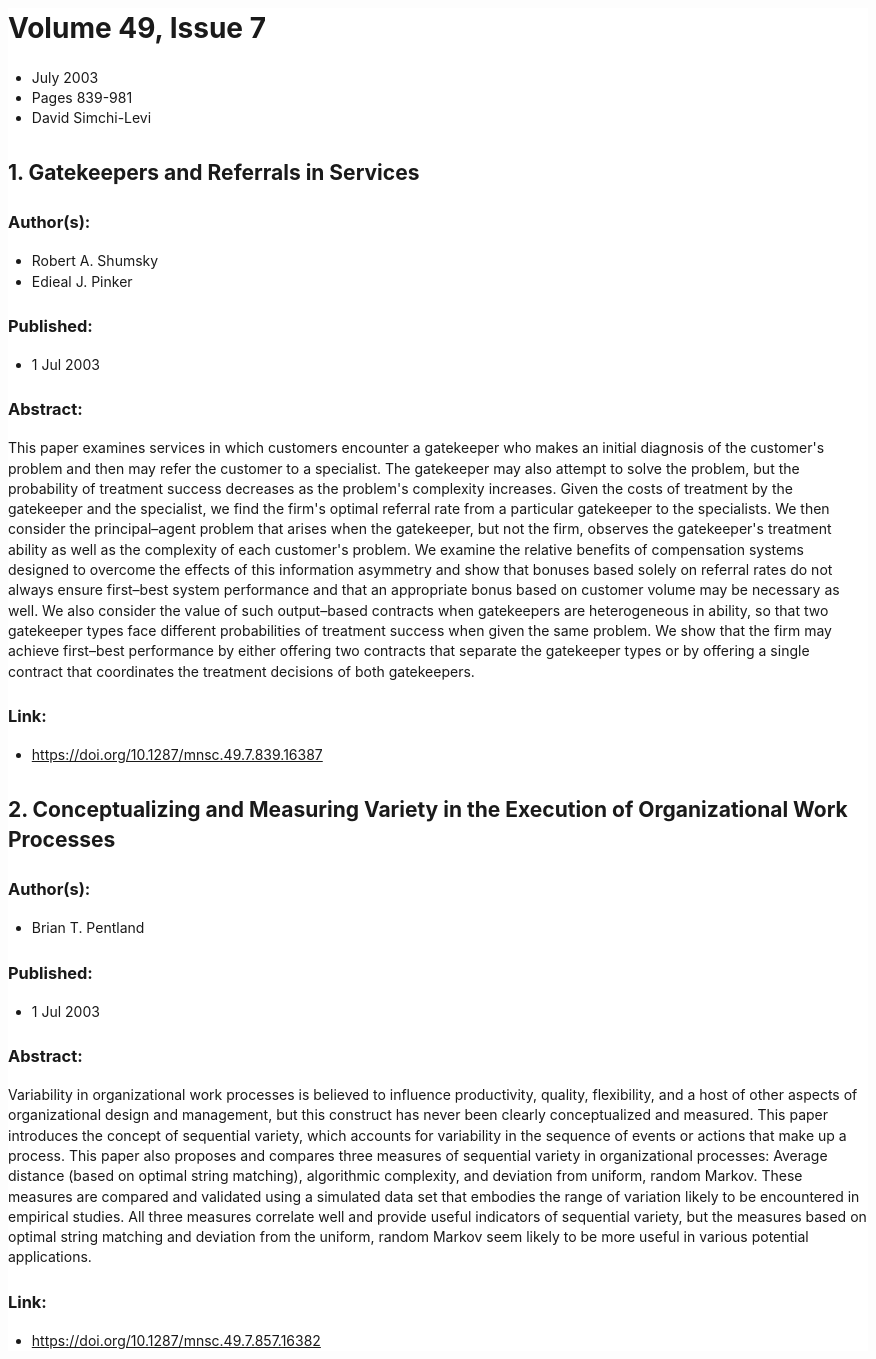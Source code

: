 # Volume 49, Issue 7
- July 2003
- Pages 839-981
- David Simchi-Levi

## 1. Gatekeepers and Referrals in Services
### Author(s):
- Robert A. Shumsky
- Edieal J. Pinker
### Published:
- 1 Jul 2003
### Abstract:
This paper examines services in which customers encounter a gatekeeper who makes an initial diagnosis of the customer's problem and then may refer the customer to a specialist. The gatekeeper may also attempt to solve the problem, but the probability of treatment success decreases as the problem's complexity increases. Given the costs of treatment by the gatekeeper and the specialist, we find the firm's optimal referral rate from a particular gatekeeper to the specialists. We then consider the principal–agent problem that arises when the gatekeeper, but not the firm, observes the gatekeeper's treatment ability as well as the complexity of each customer's problem. We examine the relative benefits of compensation systems designed to overcome the effects of this information asymmetry and show that bonuses based solely on referral rates do not always ensure first–best system performance and that an appropriate bonus based on customer volume may be necessary as well. We also consider the value of such output–based contracts when gatekeepers are heterogeneous in ability, so that two gatekeeper types face different probabilities of treatment success when given the same problem. We show that the firm may achieve first–best performance by either offering two contracts that separate the gatekeeper types or by offering a single contract that coordinates the treatment decisions of both gatekeepers.
### Link:
- https://doi.org/10.1287/mnsc.49.7.839.16387

## 2. Conceptualizing and Measuring Variety in the Execution of Organizational Work Processes
### Author(s):
- Brian T. Pentland
### Published:
- 1 Jul 2003
### Abstract:
Variability in organizational work processes is believed to influence productivity, quality, flexibility, and a host of other aspects of organizational design and management, but this construct has never been clearly conceptualized and measured. This paper introduces the concept of sequential variety, which accounts for variability in the sequence of events or actions that make up a process. This paper also proposes and compares three measures of sequential variety in organizational processes: Average distance (based on optimal string matching), algorithmic complexity, and deviation from uniform, random Markov. These measures are compared and validated using a simulated data set that embodies the range of variation likely to be encountered in empirical studies. All three measures correlate well and provide useful indicators of sequential variety, but the measures based on optimal string matching and deviation from the uniform, random Markov seem likely to be more useful in various potential applications.
### Link:
- https://doi.org/10.1287/mnsc.49.7.857.16382
